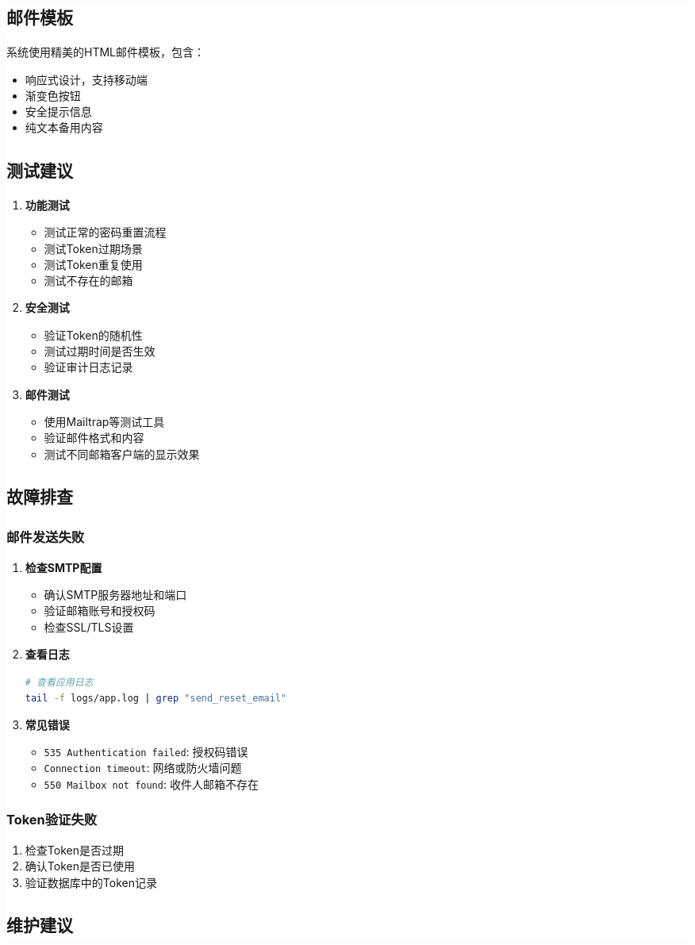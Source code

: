## 邮件模板

系统使用精美的HTML邮件模板，包含：
- 响应式设计，支持移动端
- 渐变色按钮
- 安全提示信息
- 纯文本备用内容

## 测试建议

1. **功能测试**
   - 测试正常的密码重置流程
   - 测试Token过期场景
   - 测试Token重复使用
   - 测试不存在的邮箱

2. **安全测试**
   - 验证Token的随机性
   - 测试过期时间是否生效
   - 验证审计日志记录

3. **邮件测试**
   - 使用Mailtrap等测试工具
   - 验证邮件格式和内容
   - 测试不同邮箱客户端的显示效果

## 故障排查

### 邮件发送失败

1. **检查SMTP配置**
   - 确认SMTP服务器地址和端口
   - 验证邮箱账号和授权码
   - 检查SSL/TLS设置

2. **查看日志**
   ```bash
   # 查看应用日志
   tail -f logs/app.log | grep "send_reset_email"
   ```

3. **常见错误**
   - `535 Authentication failed`: 授权码错误
   - `Connection timeout`: 网络或防火墙问题
   - `550 Mailbox not found`: 收件人邮箱不存在

### Token验证失败

1. 检查Token是否过期
2. 确认Token是否已使用
3. 验证数据库中的Token记录

## 维护建议
